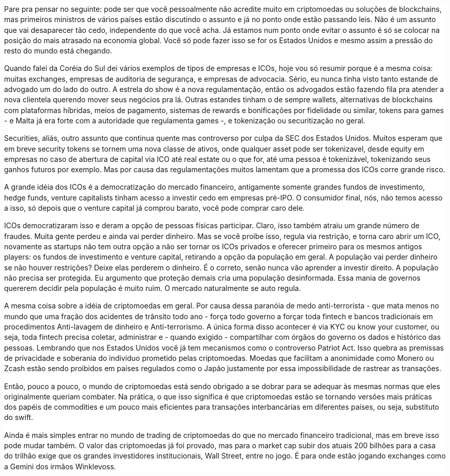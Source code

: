 Pare pra pensar no seguinte: pode ser que você pessoalmente não acredite muito em criptomoedas ou soluções de blockchains, mas primeiros ministros de vários países estão discutindo o assunto e já no ponto onde estão passando leis. Não é um assunto que vai desaparecer tão cedo, independente do que você acha. Já estamos num ponto onde evitar o assunto é só se colocar na posição do mais atrasado na economia global. Você só pode fazer isso se for os Estados Unidos e mesmo assim a pressão do resto do mundo está chegando.

Quando falei da Coréia do Sul dei vários exemplos de tipos de empresas e ICOs, hoje vou só resumir porque é a mesma coisa: muitas exchanges, empresas de auditoria de segurança, e empresas de advocacia. Sério, eu nunca tinha visto tanto estande de advogado um do lado do outro. A estrela do show é a nova regulamentação, então os advogados estão fazendo fila pra atender a nova clientela querendo mover seus negócios pra lá. Outras estandes tinham o de sempre wallets, alternativas de blockchains com plataformas híbridas, meios de pagamento, sistemas de rewards e bonificações por fidelidade ou similar, tokens para games - e Malta já era forte com a autoridade que regulamenta games -, e tokenização ou securitização no geral.

Securities, aliás, outro assunto que continua quente mas controverso por culpa da SEC dos Estados Unidos. Muitos esperam que em breve security tokens se tornem uma nova classe de ativos, onde qualquer asset pode ser tokenizavel, desde equity em empresas no caso de abertura de capital via ICO até real estate ou o que for, até uma pessoa é tokenizável, tokenizando seus ganhos futuros por exemplo. Mas por causa das regulamentações muitos lamentam que a promessa dos ICOs corre grande risco. 

A grande idéia dos ICOs é a democratização do mercado financeiro, antigamente somente grandes fundos de investimento, hedge funds, venture capitalists tinham acesso a investir cedo em empresas pré-IPO. O consumidor final, nós, não temos acesso a isso, só depois que o venture capital já comprou barato, você pode comprar caro dele. 

ICOs democratizaram isso e deram a opção de pessoas físicas participar. Claro, isso também atraiu um grande número de fraudes. Muita gente perdeu e ainda vai perder dinheiro. Mas se você proíbe isso, regula via restrição, e torna caro abrir um ICO, novamente as startups não tem outra opção a não ser tornar os ICOs privados e oferecer primeiro para os mesmos antigos players: os fundos de investimento e venture capital, retirando a opção da população em geral. A população vai perder dinheiro se não houver restrições? Deixe elas perderem o dinheiro. É o correto, senão nunca vão aprender a investir direito. A população não precisa ser protegida. Eu argumento que proteção demais cria uma população desinformada. Essa mania de governos quererem decidir pela população é muito ruim. O mercado naturalmente se auto regula.

A mesma coisa sobre a idéia de criptomoedas em geral. Por causa dessa paranóia de medo anti-terrorista - que mata menos no mundo que uma fração dos acidentes de trânsito todo ano - força todo governo a forçar toda fintech e bancos tradicionais em procedimentos Anti-lavagem de dinheiro e Anti-terrorismo. A única forma disso acontecer é via KYC ou know your customer, ou seja, toda fintech precisa coletar, administrar e - quando exigido - compartilhar com órgãos do governo os dados e histórico das pessoas. Lembrando que nos Estados Unidos você já tem mecanismos como o controverso Patriot Act. Isso quebra as premissas de privacidade e soberania do indivíduo prometido pelas criptomoedas. Moedas que facilitam a anonimidade como Monero ou Zcash estão sendo proibidos em países regulados como o Japão justamente por essa impossibilidade de rastrear as transações.

Então, pouco a pouco, o mundo de criptomoedas está sendo obrigado a se dobrar para se adequar às mesmas normas que eles originalmente queriam combater. Na prática, o que isso significa é que criptomoedas estão se tornando versões mais práticas dos papéis de commodities e um pouco mais eficientes para transações interbancárias em diferentes países, ou seja, substituto do swift.

Ainda é mais simples entrar no mundo de trading de criptomoedas do que no mercado financeiro tradicional, mas em breve isso pode mudar também. O valor das criptomoedas já foi provado, mas para o market cap subir dos atuais 200 bilhões para a casa do trilhão exige que os grandes investidores institucionais, Wall Street, entre no jogo. É para onde estão jogando exchanges como a Gemini dos irmãos Winklevoss.
